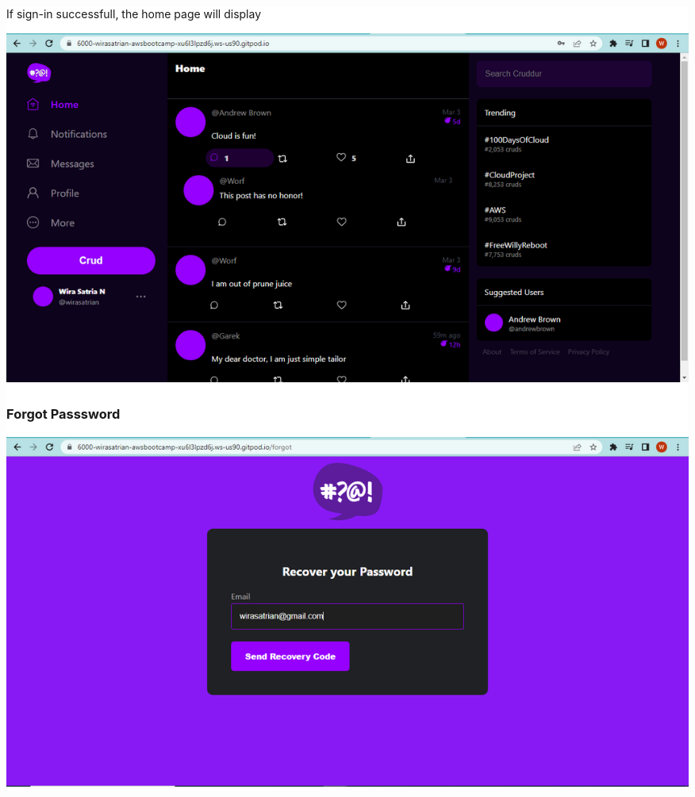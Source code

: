 If sign-in successfull, the home page will display

![Home Page](assets/week3/change-name-prefername.png)


### Forgot Passsword

![Forgot Password](assets/week3/recover-password.png)
